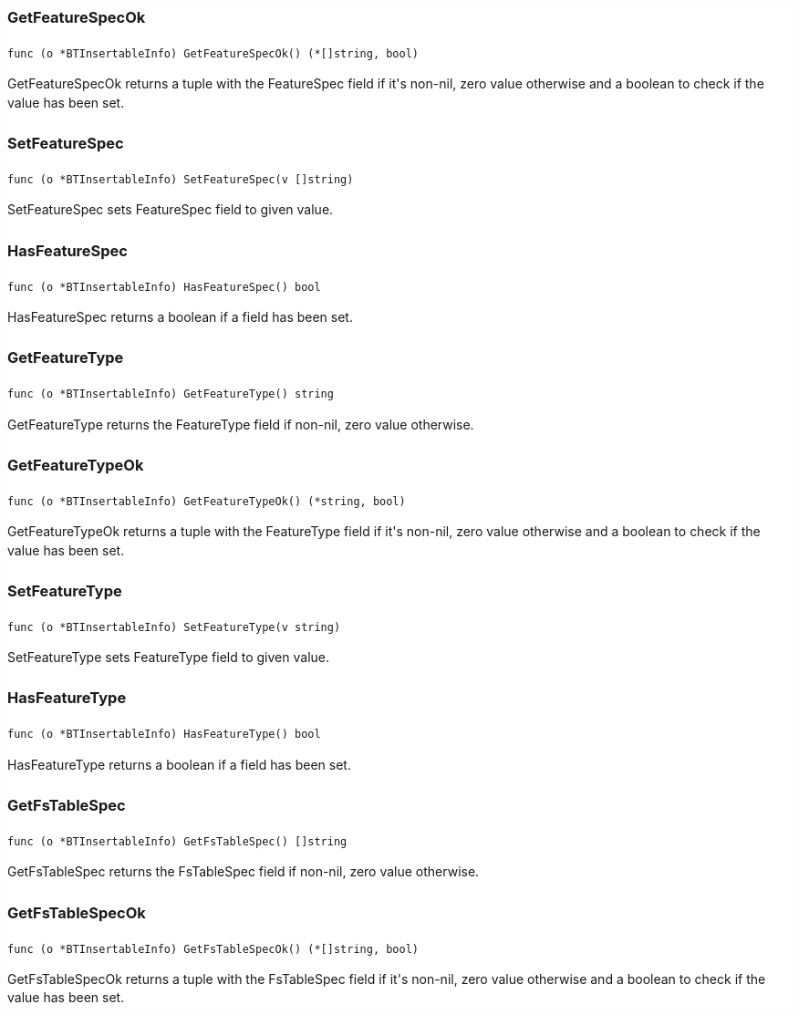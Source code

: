 ### GetFeatureSpecOk

`func (o *BTInsertableInfo) GetFeatureSpecOk() (*[]string, bool)`

GetFeatureSpecOk returns a tuple with the FeatureSpec field if it's non-nil, zero value otherwise
and a boolean to check if the value has been set.

### SetFeatureSpec

`func (o *BTInsertableInfo) SetFeatureSpec(v []string)`

SetFeatureSpec sets FeatureSpec field to given value.

### HasFeatureSpec

`func (o *BTInsertableInfo) HasFeatureSpec() bool`

HasFeatureSpec returns a boolean if a field has been set.

### GetFeatureType

`func (o *BTInsertableInfo) GetFeatureType() string`

GetFeatureType returns the FeatureType field if non-nil, zero value otherwise.

### GetFeatureTypeOk

`func (o *BTInsertableInfo) GetFeatureTypeOk() (*string, bool)`

GetFeatureTypeOk returns a tuple with the FeatureType field if it's non-nil, zero value otherwise
and a boolean to check if the value has been set.

### SetFeatureType

`func (o *BTInsertableInfo) SetFeatureType(v string)`

SetFeatureType sets FeatureType field to given value.

### HasFeatureType

`func (o *BTInsertableInfo) HasFeatureType() bool`

HasFeatureType returns a boolean if a field has been set.

### GetFsTableSpec

`func (o *BTInsertableInfo) GetFsTableSpec() []string`

GetFsTableSpec returns the FsTableSpec field if non-nil, zero value otherwise.

### GetFsTableSpecOk

`func (o *BTInsertableInfo) GetFsTableSpecOk() (*[]string, bool)`

GetFsTableSpecOk returns a tuple with the FsTableSpec field if it's non-nil, zero value otherwise
and a boolean to check if the value has been set.
